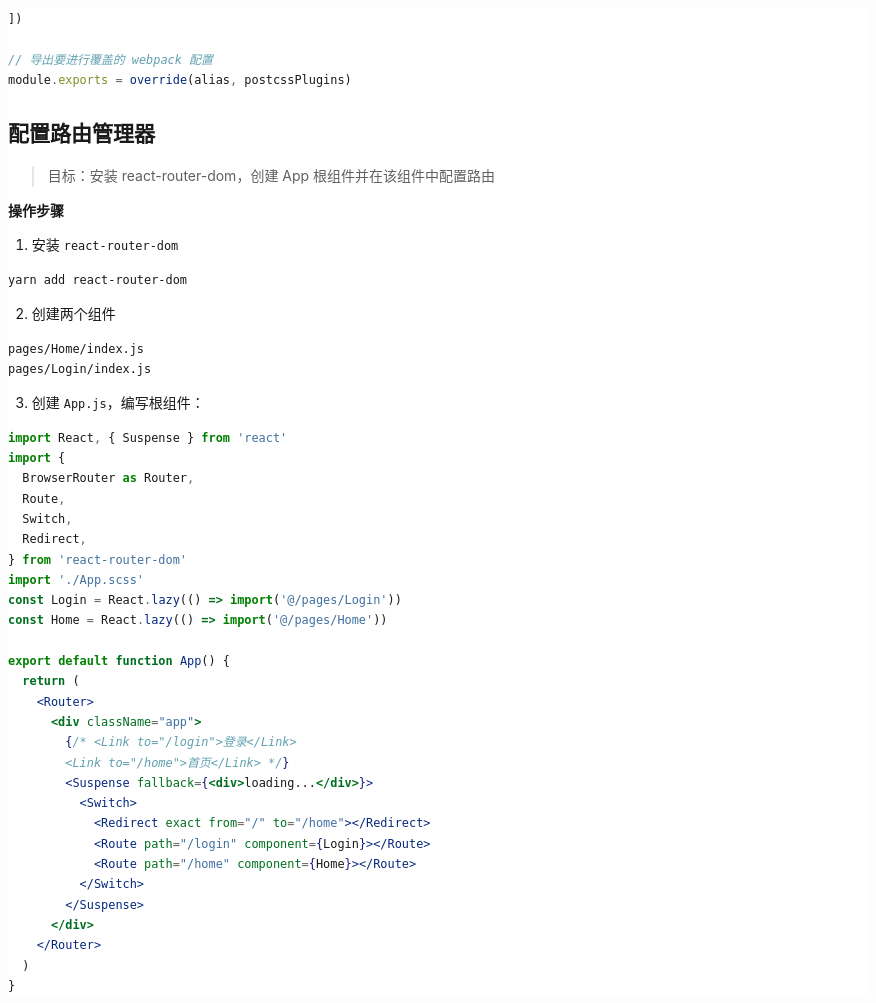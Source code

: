 ```js
])

// 导出要进行覆盖的 webpack 配置
module.exports = override(alias, postcssPlugins)
```

## 配置路由管理器

> 目标：安装 react-router-dom，创建 App 根组件并在该组件中配置路由

**操作步骤**

1. 安装 `react-router-dom` 

```bash
yarn add react-router-dom
```

2. 创建两个组件

```
pages/Home/index.js
pages/Login/index.js
```

3. 创建 `App.js`，编写根组件：

```jsx
import React, { Suspense } from 'react'
import {
  BrowserRouter as Router,
  Route,
  Switch,
  Redirect,
} from 'react-router-dom'
import './App.scss'
const Login = React.lazy(() => import('@/pages/Login'))
const Home = React.lazy(() => import('@/pages/Home'))

export default function App() {
  return (
    <Router>
      <div className="app">
        {/* <Link to="/login">登录</Link>
        <Link to="/home">首页</Link> */}
        <Suspense fallback={<div>loading...</div>}>
          <Switch>
            <Redirect exact from="/" to="/home"></Redirect>
            <Route path="/login" component={Login}></Route>
            <Route path="/home" component={Home}></Route>
          </Switch>
        </Suspense>
      </div>
    </Router>
  )
}

```
